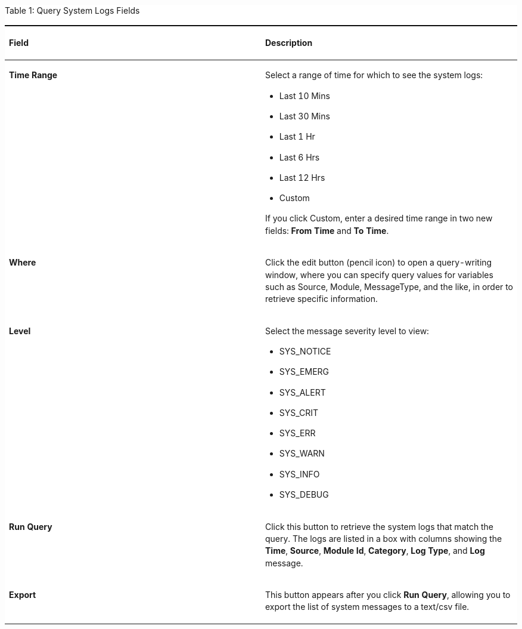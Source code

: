 Table 1: Query System Logs Fields

<table data-cellspacing="0" style="border-top:thin solid black;" width="99%">
<colgroup>
<col style="width: 50%" />
<col style="width: 50%" />
</colgroup>
<thead>
<tr class="header">
<th style="text-align: left;"><p>Field</p></th>
<th style="text-align: left;"><p>Description</p></th>
</tr>
</thead>
<tbody>
<tr class="odd">
<td style="text-align: left;"><p><strong>Time Range</strong></p></td>
<td style="text-align: left;"><p>Select a range of time for which to see the system logs:</p>
<ul>
<li><p>Last 10 Mins</p></li>
<li><p>Last 30 Mins</p></li>
<li><p>Last 1 Hr</p></li>
<li><p>Last 6 Hrs</p></li>
<li><p>Last 12 Hrs</p></li>
<li><p>Custom</p></li>
</ul>
<p>If you click Custom, enter a desired time range in two new fields: <strong>From Time</strong> and <strong>To Time</strong>.</p></td>
</tr>
<tr class="even">
<td style="text-align: left;"><p><strong>Where</strong></p></td>
<td style="text-align: left;"><p>Click the edit button (pencil icon) to open a query-writing window, where you can specify query values for variables such as Source, Module, MessageType, and the like, in order to retrieve specific information.</p></td>
</tr>
<tr class="odd">
<td style="text-align: left;"><p><strong>Level</strong></p></td>
<td style="text-align: left;"><p>Select the message severity level to view:</p>
<ul>
<li><p>SYS_NOTICE</p></li>
<li><p>SYS_EMERG</p></li>
<li><p>SYS_ALERT</p></li>
<li><p>SYS_CRIT</p></li>
<li><p>SYS_ERR</p></li>
<li><p>SYS_WARN</p></li>
<li><p>SYS_INFO</p></li>
<li><p>SYS_DEBUG</p></li>
</ul></td>
</tr>
<tr class="even">
<td style="text-align: left;"><p><strong>Run Query</strong></p></td>
<td style="text-align: left;"><p>Click this button to retrieve the system logs that match the query. The logs are listed in a box with columns showing the <strong>Time</strong>, <strong>Source</strong>, <strong>Module Id</strong>, <strong>Category</strong>, <strong>Log Type</strong>, and <strong>Log</strong> message.</p></td>
</tr>
<tr class="odd">
<td style="text-align: left;"><p><strong>Export</strong></p></td>
<td style="text-align: left;"><p>This button appears after you click <strong>Run Query</strong>, allowing you to export the list of system messages to a text/csv file.</p></td>
</tr>
</tbody>
</table>
